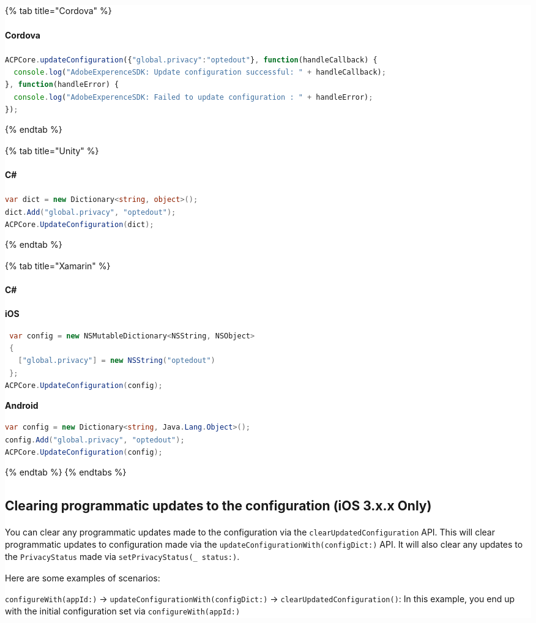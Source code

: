 {% tab title="Cordova" %}
#### Cordova

```jsx
ACPCore.updateConfiguration({"global.privacy":"optedout"}, function(handleCallback) {
  console.log("AdobeExperenceSDK: Update configuration successful: " + handleCallback);
}, function(handleError) {
  console.log("AdobeExperenceSDK: Failed to update configuration : " + handleError);
});
```
{% endtab %}

{% tab title="Unity" %}
#### C\#

```csharp
var dict = new Dictionary<string, object>();
dict.Add("global.privacy", "optedout");
ACPCore.UpdateConfiguration(dict);
```
{% endtab %}

{% tab title="Xamarin" %}
#### C\#

**iOS**

```csharp
 var config = new NSMutableDictionary<NSString, NSObject>
 {
   ["global.privacy"] = new NSString("optedout")
 };
ACPCore.UpdateConfiguration(config);
```

**Android**

```csharp
var config = new Dictionary<string, Java.Lang.Object>();
config.Add("global.privacy", "optedout");
ACPCore.UpdateConfiguration(config);
```
{% endtab %}
{% endtabs %}

## Clearing programmatic updates to the configuration (iOS 3.x.x Only)

You can clear any programmatic updates made to the configuration via the `clearUpdatedConfiguration` API. This will clear programmatic updates to configuration made via the `updateConfigurationWith(configDict:)` API. It will also clear any updates to the `PrivacyStatus` made via `setPrivacyStatus(_ status:)`. 

Here are some examples of scenarios:

`configureWith(appId:)` -> `updateConfigurationWith(configDict:)` -> `clearUpdatedConfiguration()`: In this example, you end up with the initial configuration set via `configureWith(appId:)`
